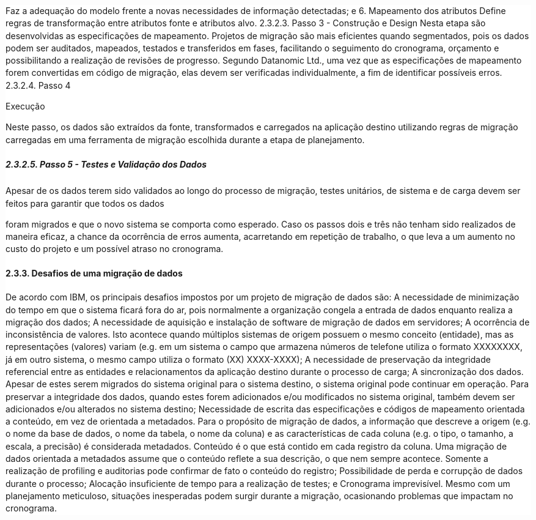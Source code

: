    Faz a adequação do modelo frente a novas necessidades de informação
   detectadas; e
6. Mapeamento dos atributos
   Define regras de transformação entre atributos fonte e atributos alvo.
   2.3.2.3. Passo 3 - Construção e Design
   Nesta etapa são desenvolvidas as especificações de mapeamento. Projetos de
   migração são mais eficientes quando segmentados, pois os dados podem ser auditados,
   mapeados, testados e transferidos em fases, facilitando o seguimento do cronograma,
   orçamento e possibilitando a realização de revisões de progresso. Segundo
   Datanomic Ltd., uma vez que as especificações de mapeamento forem
   convertidas em código de migração, elas devem ser verificadas individualmente, a fim
   de identificar possíveis erros.
   2.3.2.4. Passo 4

Execução

Neste passo, os dados são extraídos da fonte, transformados e carregados na
aplicação destino utilizando regras de migração carregadas em uma ferramenta de
migração escolhida durante a etapa de planejamento.

##### 2.3.2.5. Passo 5 - Testes e Validação dos Dados

Apesar de os dados terem sido validados ao longo do processo de migração,
testes unitários, de sistema e de carga devem ser feitos para garantir que todos os dados

foram migrados e que o novo sistema se comporta como esperado. Caso os
passos dois e três não tenham sido realizados de maneira eficaz, a chance da ocorrência
de erros aumenta, acarretando em repetição de trabalho, o que leva a um aumento no
custo do projeto e um possível atraso no cronograma.

#### 2.3.3. Desafios de uma migração de dados

De acordo com IBM, os principais
desafios impostos por um projeto de migração de dados são:
A necessidade de minimização do tempo em que o sistema ficará fora do ar, pois
normalmente a organização congela a entrada de dados enquanto realiza a migração
dos dados;
A necessidade de aquisição e instalação de software de migração de dados em
servidores;
A ocorrência de inconsistência de valores. Isto acontece quando múltiplos sistemas
de origem possuem o mesmo conceito (entidade), mas as representações (valores)
variam (e.g. em um sistema o campo que armazena números de telefone utiliza o
formato XXXXXXXX, já em outro sistema, o mesmo campo utiliza o formato (XX)
XXXX-XXXX);
A necessidade de preservação da integridade referencial entre as entidades e
relacionamentos da aplicação destino durante o processo de carga;
A sincronização dos dados. Apesar de estes serem migrados do sistema original para
o sistema destino, o sistema original pode continuar em operação. Para preservar a
integridade dos dados, quando estes forem adicionados e/ou modificados no sistema
original, também devem ser adicionados e/ou alterados no sistema destino;
Necessidade de escrita das especificações e códigos de mapeamento orientada a
conteúdo, em vez de orientada a metadados. Para o propósito de migração de dados,
a informação que descreve a origem (e.g. o nome da base de dados, o nome da
tabela, o nome da coluna) e as características de cada coluna (e.g. o tipo, o tamanho,
a escala, a precisão) é considerada metadados. Conteúdo é o que está contido em
cada registro da coluna. Uma migração de dados orientada a metadados assume que
o conteúdo reflete a sua descrição, o que nem sempre acontece. Somente a
realização de profiling e auditorias pode confirmar de fato o conteúdo do registro;
Possibilidade de perda e corrupção de dados durante o processo;
Alocação insuficiente de tempo para a realização de testes; e
Cronograma imprevisível. Mesmo com um planejamento meticuloso, situações
inesperadas podem surgir durante a migração, ocasionando problemas que impactam
no cronograma.
